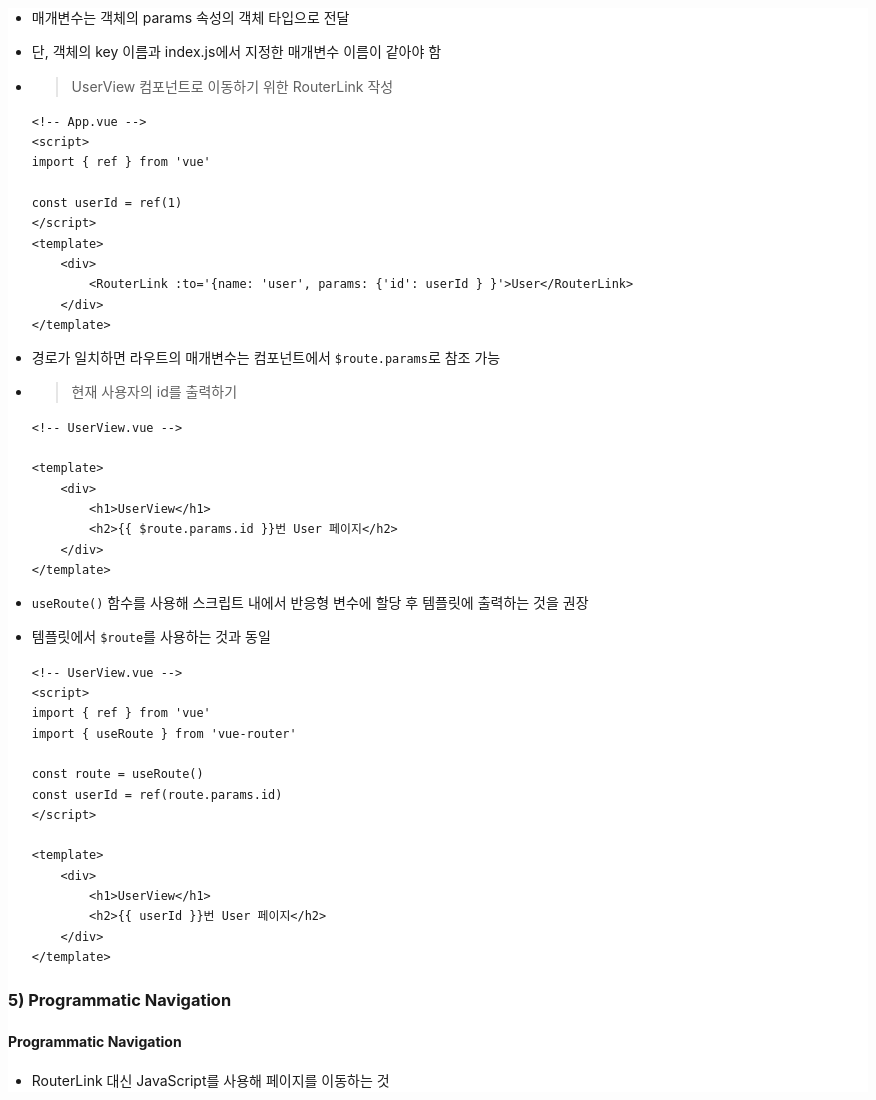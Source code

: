 - 매개변수는 객체의 params 속성의 객체 타입으로 전달
- 단, 객체의 key 이름과 index.js에서 지정한 매개변수 이름이 같아야 함
- > UserView 컴포넌트로 이동하기 위한 RouterLink 작성
    ```vue
    <!-- App.vue -->
    <script>
    import { ref } from 'vue'

    const userId = ref(1)
    </script>
    <template>
        <div>
            <RouterLink :to='{name: 'user', params: {'id': userId } }'>User</RouterLink>
        </div>
    </template>
    ```

- 경로가 일치하면 라우트의 매개변수는 컴포넌트에서 `$route.params`로 참조 가능
- > 현재 사용자의 id를 출력하기
    ```vue
    <!-- UserView.vue -->

    <template>
        <div>
            <h1>UserView</h1>
            <h2>{{ $route.params.id }}번 User 페이지</h2>
        </div>
    </template>
    ```

- `useRoute()` 함수를 사용해 스크립트 내에서 반응형 변수에 할당 후 템플릿에 출력하는 것을 권장
- 템플릿에서 `$route`를 사용하는 것과 동일
    ```vue
    <!-- UserView.vue -->
    <script>
    import { ref } from 'vue'
    import { useRoute } from 'vue-router'

    const route = useRoute()
    const userId = ref(route.params.id)
    </script>

    <template>
        <div>
            <h1>UserView</h1>
            <h2>{{ userId }}번 User 페이지</h2>
        </div>
    </template>
    ```

### 5) Programmatic Navigation
#### Programmatic Navigation
- RouterLink 대신 JavaScript를 사용해 페이지를 이동하는 것
